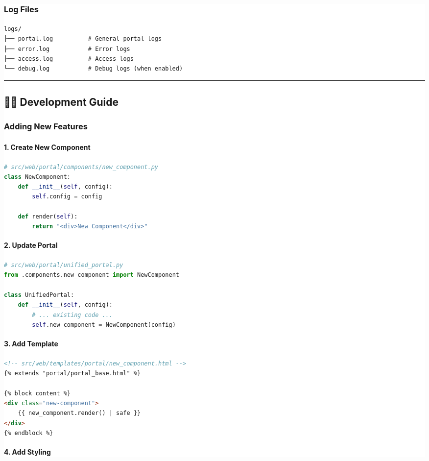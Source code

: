 ### **Log Files**

```
logs/
├── portal.log          # General portal logs
├── error.log           # Error logs
├── access.log          # Access logs
└── debug.log           # Debug logs (when enabled)
```

---

## 👨‍💻 **Development Guide**

### **Adding New Features**

#### **1. Create New Component**

```python
# src/web/portal/components/new_component.py
class NewComponent:
    def __init__(self, config):
        self.config = config
    
    def render(self):
        return "<div>New Component</div>"
```

#### **2. Update Portal**

```python
# src/web/portal/unified_portal.py
from .components.new_component import NewComponent

class UnifiedPortal:
    def __init__(self, config):
        # ... existing code ...
        self.new_component = NewComponent(config)
```

#### **3. Add Template**

```html
<!-- src/web/templates/portal/new_component.html -->
{% extends "portal/portal_base.html" %}

{% block content %}
<div class="new-component">
    {{ new_component.render() | safe }}
</div>
{% endblock %}
```

#### **4. Add Styling**
